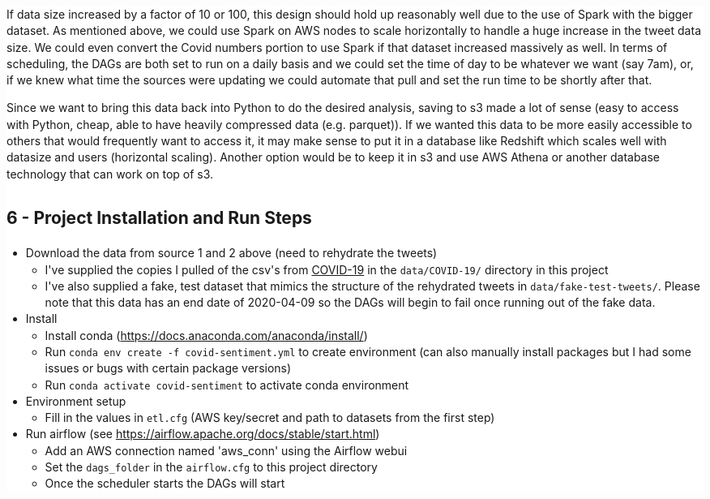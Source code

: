 If data size increased by a factor of 10 or 100, this design should hold up reasonably well due to the use of Spark with 
the bigger dataset. As mentioned above, we could use Spark on AWS nodes to scale horizontally to handle a huge increase 
in the tweet data size. We could even convert the Covid numbers portion to use Spark if that dataset increased 
massively as well. In terms of scheduling, the DAGs are both set to run on a daily basis and we could set the time of 
day to be whatever we want (say 7am), or, if we knew what time the sources were updating we could automate that pull and set the 
run time to be shortly after that.

Since we want to bring this data back into Python to do the desired analysis, saving to s3 made a lot of sense (easy to 
access with Python, cheap, able to have heavily compressed data (e.g. parquet)). If we wanted this data to be more 
easily accessible to others that would frequently want to access it, it may make sense to put it in a database like 
Redshift which scales well with datasize and users (horizontal scaling). Another option would be to keep it in s3 and 
use AWS Athena or another database technology that can work on top of s3.

## 6 - Project Installation and Run Steps
- Download the data from source 1 and 2 above (need to rehydrate the tweets)
    - I've supplied the copies I pulled of the csv's from [COVID-19](https://github.com/CSSEGISandData/COVID-19) in 
      the `data/COVID-19/` directory in this project
    - I've also supplied a fake, test dataset that mimics the structure of the rehydrated tweets in 
      `data/fake-test-tweets/`. Please note that this data has an end date of 2020-04-09 so the DAGs will begin to fail
      once running out of the fake data.
- Install 
    - Install conda (https://docs.anaconda.com/anaconda/install/)
    - Run `conda env create -f covid-sentiment.yml` to create environment (can also manually install packages but I had 
        some issues or bugs with certain package versions)
    - Run `conda activate covid-sentiment` to activate conda environment
- Environment setup
    - Fill in the values in `etl.cfg` (AWS key/secret and path to datasets from the first step)
- Run airflow (see https://airflow.apache.org/docs/stable/start.html)
    - Add an AWS connection named 'aws_conn' using the Airflow webui
    - Set the `dags_folder` in the `airflow.cfg` to this project directory
    - Once the scheduler starts the DAGs will start
